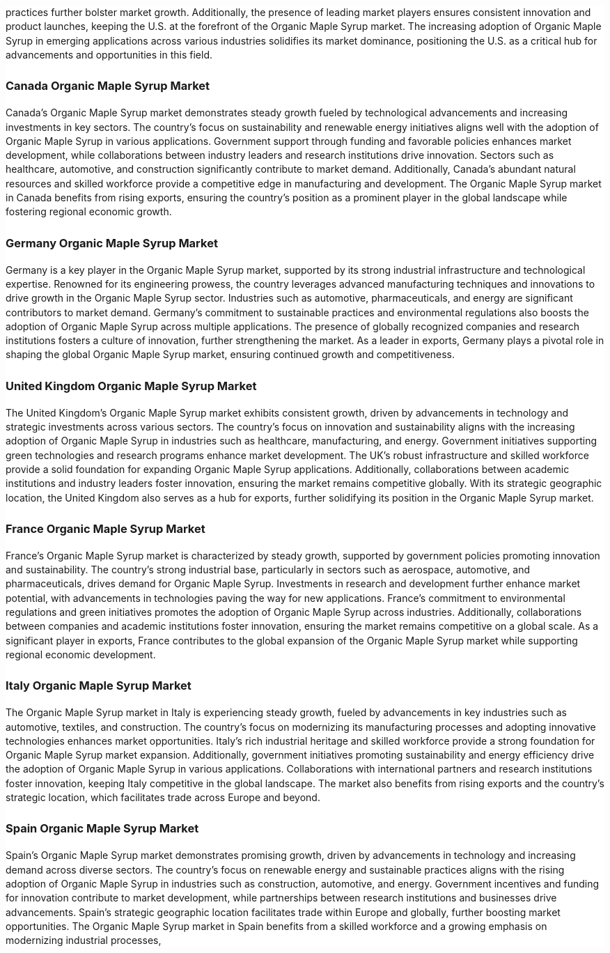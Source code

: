 practices further bolster market growth. Additionally, the presence of leading market players ensures consistent innovation and product launches, keeping the U.S. at the forefront of the Organic Maple Syrup market. The increasing adoption of Organic Maple Syrup in emerging applications across various industries solidifies its market dominance, positioning the U.S. as a critical hub for advancements and opportunities in this field.</p><h3>Canada Organic Maple Syrup Market</h3><p>Canada&rsquo;s Organic Maple Syrup market demonstrates steady growth fueled by technological advancements and increasing investments in key sectors. The country&rsquo;s focus on sustainability and renewable energy initiatives aligns well with the adoption of Organic Maple Syrup in various applications. Government support through funding and favorable policies enhances market development, while collaborations between industry leaders and research institutions drive innovation. Sectors such as healthcare, automotive, and construction significantly contribute to market demand. Additionally, Canada&rsquo;s abundant natural resources and skilled workforce provide a competitive edge in manufacturing and development. The Organic Maple Syrup market in Canada benefits from rising exports, ensuring the country&rsquo;s position as a prominent player in the global landscape while fostering regional economic growth.</p><h3>Germany Organic Maple Syrup Market</h3><p>Germany is a key player in the Organic Maple Syrup market, supported by its strong industrial infrastructure and technological expertise. Renowned for its engineering prowess, the country leverages advanced manufacturing techniques and innovations to drive growth in the Organic Maple Syrup sector. Industries such as automotive, pharmaceuticals, and energy are significant contributors to market demand. Germany&rsquo;s commitment to sustainable practices and environmental regulations also boosts the adoption of Organic Maple Syrup across multiple applications. The presence of globally recognized companies and research institutions fosters a culture of innovation, further strengthening the market. As a leader in exports, Germany plays a pivotal role in shaping the global Organic Maple Syrup market, ensuring continued growth and competitiveness.</p><h3>United Kingdom Organic Maple Syrup Market</h3><p>The United Kingdom&rsquo;s Organic Maple Syrup market exhibits consistent growth, driven by advancements in technology and strategic investments across various sectors. The country&rsquo;s focus on innovation and sustainability aligns with the increasing adoption of Organic Maple Syrup in industries such as healthcare, manufacturing, and energy. Government initiatives supporting green technologies and research programs enhance market development. The UK&rsquo;s robust infrastructure and skilled workforce provide a solid foundation for expanding Organic Maple Syrup applications. Additionally, collaborations between academic institutions and industry leaders foster innovation, ensuring the market remains competitive globally. With its strategic geographic location, the United Kingdom also serves as a hub for exports, further solidifying its position in the Organic Maple Syrup market.</p><h3>France Organic Maple Syrup Market</h3><p>France&rsquo;s Organic Maple Syrup market is characterized by steady growth, supported by government policies promoting innovation and sustainability. The country&rsquo;s strong industrial base, particularly in sectors such as aerospace, automotive, and pharmaceuticals, drives demand for Organic Maple Syrup. Investments in research and development further enhance market potential, with advancements in technologies paving the way for new applications. France&rsquo;s commitment to environmental regulations and green initiatives promotes the adoption of Organic Maple Syrup across industries. Additionally, collaborations between companies and academic institutions foster innovation, ensuring the market remains competitive on a global scale. As a significant player in exports, France contributes to the global expansion of the Organic Maple Syrup market while supporting regional economic development.</p><h3>Italy Organic Maple Syrup Market</h3><p>The Organic Maple Syrup market in Italy is experiencing steady growth, fueled by advancements in key industries such as automotive, textiles, and construction. The country&rsquo;s focus on modernizing its manufacturing processes and adopting innovative technologies enhances market opportunities. Italy&rsquo;s rich industrial heritage and skilled workforce provide a strong foundation for Organic Maple Syrup market expansion. Additionally, government initiatives promoting sustainability and energy efficiency drive the adoption of Organic Maple Syrup in various applications. Collaborations with international partners and research institutions foster innovation, keeping Italy competitive in the global landscape. The market also benefits from rising exports and the country&rsquo;s strategic location, which facilitates trade across Europe and beyond.</p><h3>Spain Organic Maple Syrup Market</h3><p>Spain&rsquo;s Organic Maple Syrup market demonstrates promising growth, driven by advancements in technology and increasing demand across diverse sectors. The country&rsquo;s focus on renewable energy and sustainable practices aligns with the rising adoption of Organic Maple Syrup in industries such as construction, automotive, and energy. Government incentives and funding for innovation contribute to market development, while partnerships between research institutions and businesses drive advancements. Spain&rsquo;s strategic geographic location facilitates trade within Europe and globally, further boosting market opportunities. The Organic Maple Syrup market in Spain benefits from a skilled workforce and a growing emphasis on modernizing industrial processes,
